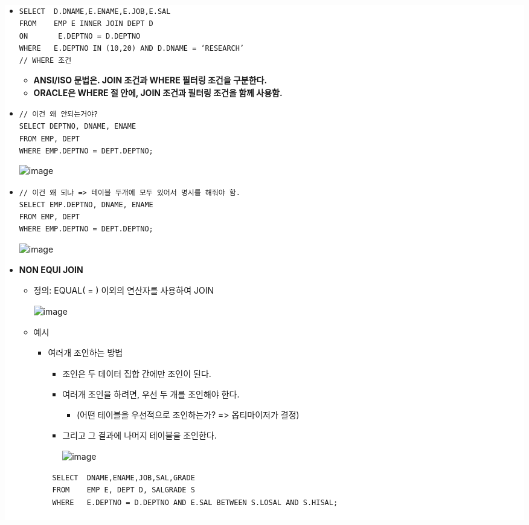   - ```
    SELECT  D.DNAME,E.ENAME,E.JOB,E.SAL  
    FROM    EMP E INNER JOIN DEPT D   
    ON       E.DEPTNO = D.DEPTNO 
    WHERE   E.DEPTNO IN (10,20) AND D.DNAME = ‘RESEARCH’    
    // WHERE 조건 
    
    ```

    - **ANSI/ISO 문법은. JOIN 조건과 WHERE 필터링 조건을 구분한다.**
    - **ORACLE은 WHERE 절 안에, JOIN 조건과 필터링 조건을 함께 사용함.**

  - ```
    // 이건 왜 안되는거야?
    SELECT DEPTNO, DNAME, ENAME
    FROM EMP, DEPT
    WHERE EMP.DEPTNO = DEPT.DEPTNO;
    ```

    ![image](https://user-images.githubusercontent.com/63223355/81629656-9a8c7180-943e-11ea-840f-809a8444ad67.png)

  - ```
    // 이건 왜 되냐 => 테이블 두개에 모두 있어서 명시를 해줘야 함.
    SELECT EMP.DEPTNO, DNAME, ENAME
    FROM EMP, DEPT
    WHERE EMP.DEPTNO = DEPT.DEPTNO;
    ```

    ![image](https://user-images.githubusercontent.com/63223355/81629696-b6901300-943e-11ea-8602-d81a762ce5d0.png)

    

- **NON EQUI JOIN**

  - 정의:  EQUAL( = ) 이외의 연산자를 사용하여 JOIN 

    ![image](https://user-images.githubusercontent.com/63223355/81642052-712f0e00-945d-11ea-9fdd-c66ada180d69.png)

  - 예시

    - 여러개 조인하는 방법

      - 조인은 두 데이터 집합 간에만 조인이 된다.

      - 여러개 조인을 하려면, 우선 두 개를 조인해야 한다. 

        - (어떤 테이블을 우선적으로 조인하는가? => 옵티마이저가 결정)

      - 그리고 그 결과에 나머지 테이블을 조인한다. 

         

        ![image](https://user-images.githubusercontent.com/63223355/81638545-79cf1680-9454-11ea-91c7-87e8a794720a.png)

      ```
       SELECT  DNAME,ENAME,JOB,SAL,GRADE   
       FROM    EMP E, DEPT D, SALGRADE S    
       WHERE   E.DEPTNO = D.DEPTNO AND E.SAL BETWEEN S.LOSAL AND S.HISAL;
       